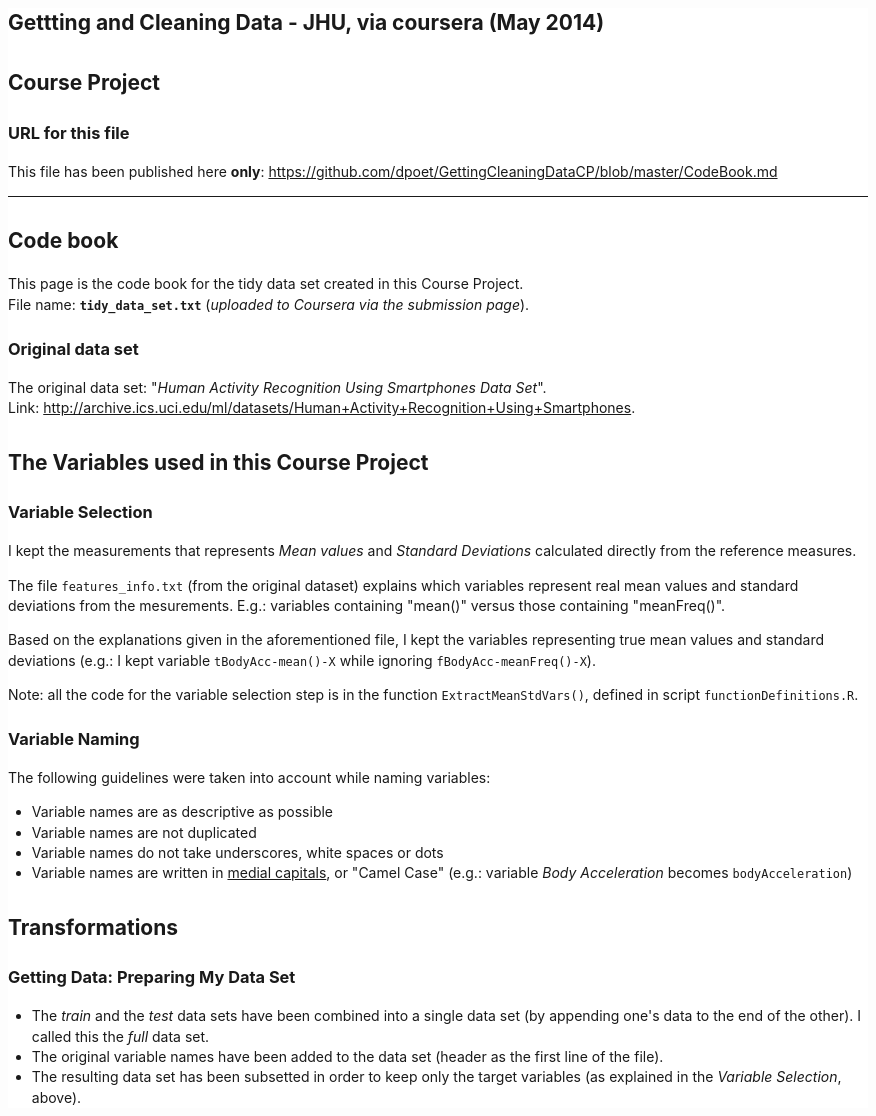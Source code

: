 ## Gettting and Cleaning Data - JHU, via coursera (May 2014)  
## Course Project
### URL for this file
This file has been published here **only**: https://github.com/dpoet/GettingCleaningDataCP/blob/master/CodeBook.md
***

## Code book
This page is the code book for the tidy data set created in this Course Project.  
File name: **`tidy_data_set.txt`** (*uploaded to Coursera via the submission page*). 

### Original data set  
The original data set: "*Human Activity Recognition Using Smartphones Data Set*".  
Link: http://archive.ics.uci.edu/ml/datasets/Human+Activity+Recognition+Using+Smartphones.

## The Variables used in this Course Project  

### Variable Selection  
I kept the measurements that represents *Mean values* and *Standard Deviations* calculated directly from the reference measures.

The file `features_info.txt` (from the original dataset) explains which variables represent real mean values and standard deviations from the mesurements. E.g.: variables containing "mean()" versus those containing "meanFreq()".  

Based on the explanations given in the aforementioned file, I kept the variables representing true mean values and standard deviations (e.g.: I kept variable `tBodyAcc-mean()-X` while ignoring `fBodyAcc-meanFreq()-X`).

Note: all the code for the variable selection step is in the function `ExtractMeanStdVars()`, defined in script `functionDefinitions.R`.

### Variable Naming  
The following guidelines were taken into account while naming variables:  
+ Variable names are as descriptive as possible  
+ Variable names are not duplicated  
+ Variable names do not take underscores, white spaces or dots    
+ Variable names are written in [medial capitals](http://en.wikipedia.org/wiki/Camel_case), or "Camel Case" (e.g.: variable *Body Acceleration* becomes `bodyAcceleration`)  

## Transformations
### Getting Data: Preparing My Data Set
+ The *train* and the *test* data sets have been combined into a single data set (by appending one's data to the end of the other). I called this the *full* data set.  
+ The original variable names have been added to the data set (header as the first line of the file).  
+ The resulting data set has been subsetted in order to keep only the target variables (as explained in the *Variable Selection*, above).
